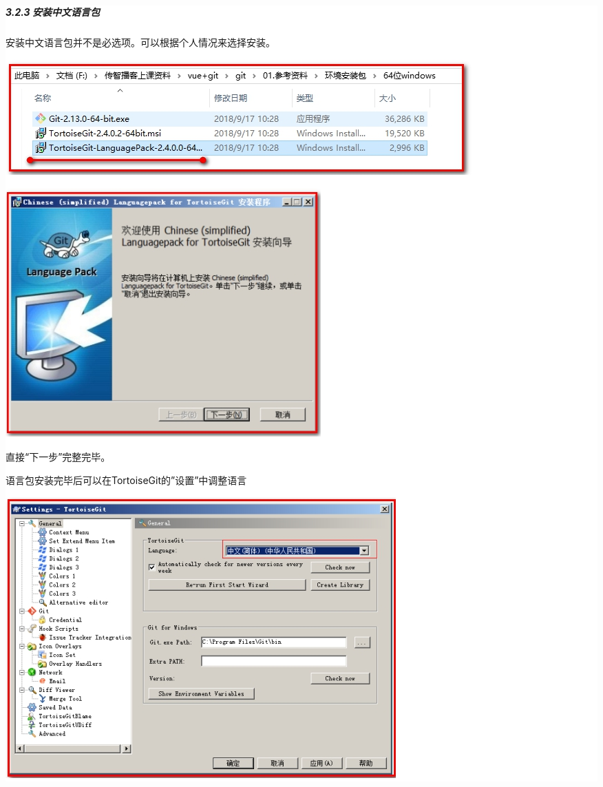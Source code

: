 ##### 3.2.3 安装中文语言包

安装中文语言包并不是必选项。可以根据个人情况来选择安装。

![img](img/021.png)  

![img](img/022.png)   

直接“下一步”完整完毕。

语言包安装完毕后可以在TortoiseGit的”设置”中调整语言

![img](img/023.png)   
